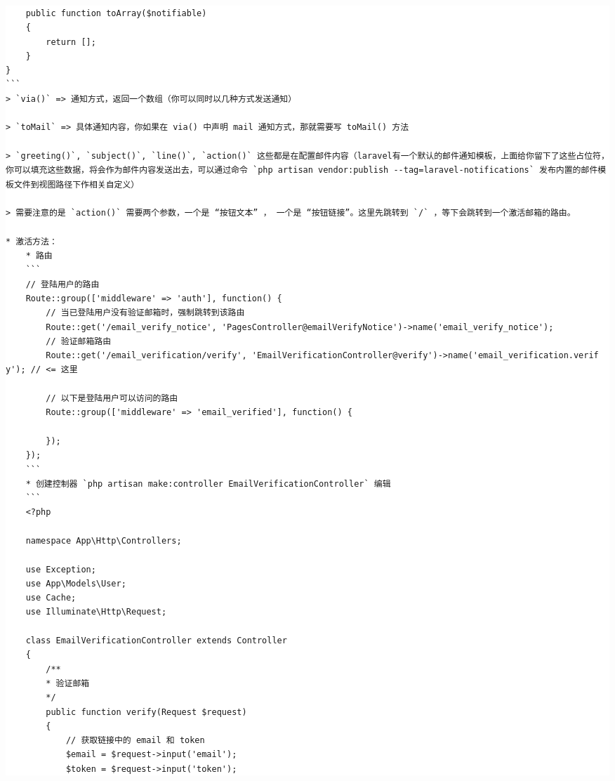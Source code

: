         public function toArray($notifiable)
        {
            return [];
        }
    }
    ```
    > `via()` => 通知方式，返回一个数组（你可以同时以几种方式发送通知）
    
    > `toMail` => 具体通知内容，你如果在 via() 中声明 mail 通知方式，那就需要写 toMail() 方法

    > `greeting()`, `subject()`, `line()`, `action()` 这些都是在配置邮件内容（laravel有一个默认的邮件通知模板，上面给你留下了这些占位符，你可以填充这些数据，将会作为邮件内容发送出去，可以通过命令 `php artisan vendor:publish --tag=laravel-notifications` 发布内置的邮件模板文件到视图路径下作相关自定义）

    > 需要注意的是 `action()` 需要两个参数，一个是 “按钮文本” ， 一个是 “按钮链接”。这里先跳转到 `/` ，等下会跳转到一个激活邮箱的路由。

    * 激活方法：
        * 路由
        ```
        // 登陆用户的路由
        Route::group(['middleware' => 'auth'], function() {
            // 当已登陆用户没有验证邮箱时，强制跳转到该路由
            Route::get('/email_verify_notice', 'PagesController@emailVerifyNotice')->name('email_verify_notice');
            // 验证邮箱路由
            Route::get('/email_verification/verify', 'EmailVerificationController@verify')->name('email_verification.verify'); // <= 这里

            // 以下是登陆用户可以访问的路由
            Route::group(['middleware' => 'email_verified'], function() {
                
            });
        });
        ```
        * 创建控制器 `php artisan make:controller EmailVerificationController` 编辑
        ```
        <?php

        namespace App\Http\Controllers;

        use Exception;
        use App\Models\User;
        use Cache;
        use Illuminate\Http\Request;

        class EmailVerificationController extends Controller
        {
            /**
            * 验证邮箱
            */
            public function verify(Request $request)
            {
                // 获取链接中的 email 和 token
                $email = $request->input('email');
                $token = $request->input('token');
                